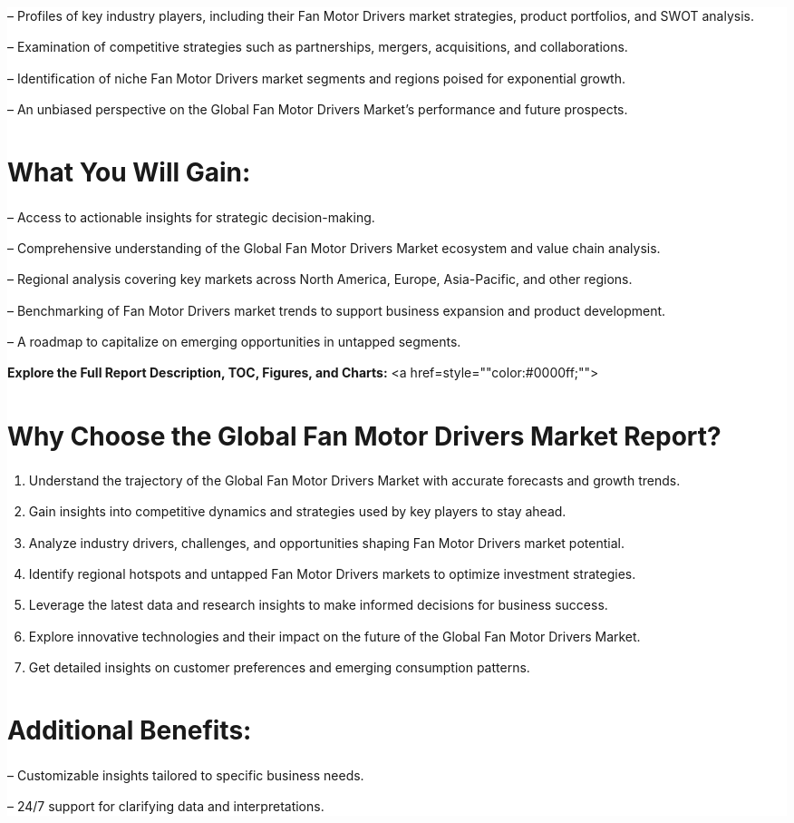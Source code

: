 – Profiles of key industry players, including their Fan Motor Drivers market strategies, product portfolios, and SWOT analysis.

– Examination of competitive strategies such as partnerships, mergers, acquisitions, and collaborations.

– Identification of niche Fan Motor Drivers market segments and regions poised for exponential growth.

– An unbiased perspective on the Global Fan Motor Drivers Market’s performance and future prospects.

# <strong>What You Will Gain:</strong>

– Access to actionable insights for strategic decision-making.

– Comprehensive understanding of the Global Fan Motor Drivers Market ecosystem and value chain analysis.

– Regional analysis covering key markets across North America, Europe, Asia-Pacific, and other regions.

– Benchmarking of Fan Motor Drivers market trends to support business expansion and product development.

– A roadmap to capitalize on emerging opportunities in untapped segments.

<strong>Explore the Full Report Description, TOC, Figures, and Charts:</strong>
<a href=style=""color:#0000ff;""></a>

# <strong>Why Choose the Global Fan Motor Drivers Market Report?</strong>

1. Understand the trajectory of the Global Fan Motor Drivers Market with accurate forecasts and growth trends.

2. Gain insights into competitive dynamics and strategies used by key players to stay ahead.

3. Analyze industry drivers, challenges, and opportunities shaping Fan Motor Drivers market potential.

4. Identify regional hotspots and untapped Fan Motor Drivers markets to optimize investment strategies.

5. Leverage the latest data and research insights to make informed decisions for business success.

6. Explore innovative technologies and their impact on the future of the Global Fan Motor Drivers Market.

7. Get detailed insights on customer preferences and emerging consumption patterns.

# <strong>Additional Benefits:</strong>

– Customizable insights tailored to specific business needs.

– 24/7 support for clarifying data and interpretations.
